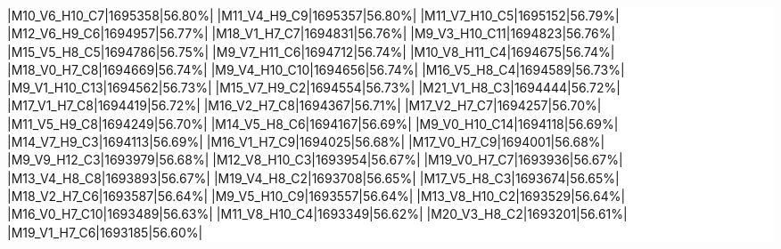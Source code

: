 |M10_V6_H10_C7|1695358|56.80%|
|M11_V4_H9_C9|1695357|56.80%|
|M11_V7_H10_C5|1695152|56.79%|
|M12_V6_H9_C6|1694957|56.77%|
|M18_V1_H7_C7|1694831|56.76%|
|M9_V3_H10_C11|1694823|56.76%|
|M15_V5_H8_C5|1694786|56.75%|
|M9_V7_H11_C6|1694712|56.74%|
|M10_V8_H11_C4|1694675|56.74%|
|M18_V0_H7_C8|1694669|56.74%|
|M9_V4_H10_C10|1694656|56.74%|
|M16_V5_H8_C4|1694589|56.73%|
|M9_V1_H10_C13|1694562|56.73%|
|M15_V7_H9_C2|1694554|56.73%|
|M21_V1_H8_C3|1694444|56.72%|
|M17_V1_H7_C8|1694419|56.72%|
|M16_V2_H7_C8|1694367|56.71%|
|M17_V2_H7_C7|1694257|56.70%|
|M11_V5_H9_C8|1694249|56.70%|
|M14_V5_H8_C6|1694167|56.69%|
|M9_V0_H10_C14|1694118|56.69%|
|M14_V7_H9_C3|1694113|56.69%|
|M16_V1_H7_C9|1694025|56.68%|
|M17_V0_H7_C9|1694001|56.68%|
|M9_V9_H12_C3|1693979|56.68%|
|M12_V8_H10_C3|1693954|56.67%|
|M19_V0_H7_C7|1693936|56.67%|
|M13_V4_H8_C8|1693893|56.67%|
|M19_V4_H8_C2|1693708|56.65%|
|M17_V5_H8_C3|1693674|56.65%|
|M18_V2_H7_C6|1693587|56.64%|
|M9_V5_H10_C9|1693557|56.64%|
|M13_V8_H10_C2|1693529|56.64%|
|M16_V0_H7_C10|1693489|56.63%|
|M11_V8_H10_C4|1693349|56.62%|
|M20_V3_H8_C2|1693201|56.61%|
|M19_V1_H7_C6|1693185|56.60%|